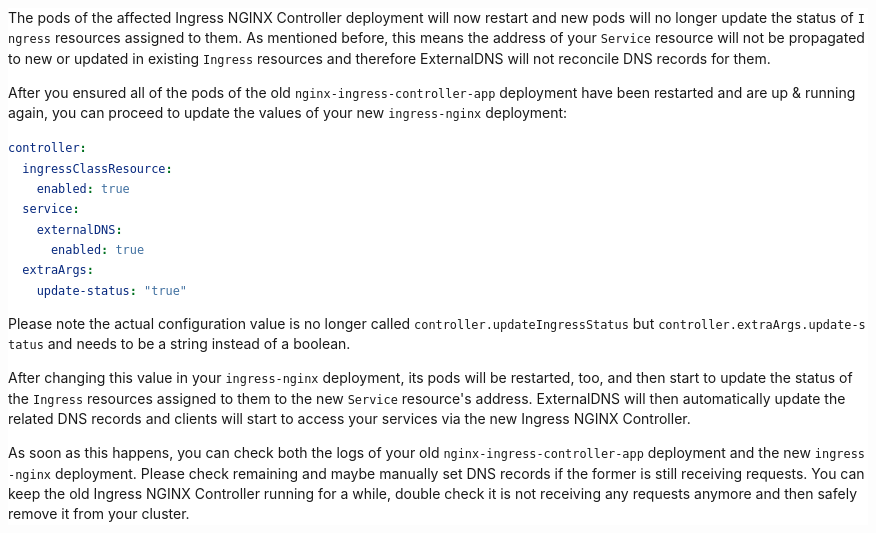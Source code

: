 The pods of the affected Ingress NGINX Controller deployment will now restart and new pods will no longer update the status of `Ingress` resources assigned to them. As mentioned before, this means the address of your `Service` resource will not be propagated to new or updated in existing `Ingress` resources and therefore ExternalDNS will not reconcile DNS records for them.

After you ensured all of the pods of the old `nginx-ingress-controller-app` deployment have been restarted and are up & running again, you can proceed to update the values of your new `ingress-nginx` deployment:

```yaml
controller:
  ingressClassResource:
    enabled: true
  service:
    externalDNS:
      enabled: true
  extraArgs:
    update-status: "true"
```

Please note the actual configuration value is no longer called `controller.updateIngressStatus` but `controller.extraArgs.update-status` and needs to be a string instead of a boolean.

After changing this value in your `ingress-nginx` deployment, its pods will be restarted, too, and then start to update the status of the `Ingress` resources assigned to them to the new `Service` resource's address. ExternalDNS will then automatically update the related DNS records and clients will start to access your services via the new Ingress NGINX Controller.

As soon as this happens, you can check both the logs of your old `nginx-ingress-controller-app` deployment and the new `ingress-nginx` deployment. Please check remaining and maybe manually set DNS records if the former is still receiving requests. You can keep the old Ingress NGINX Controller running for a while, double check it is not receiving any requests anymore and then safely remove it from your cluster.
